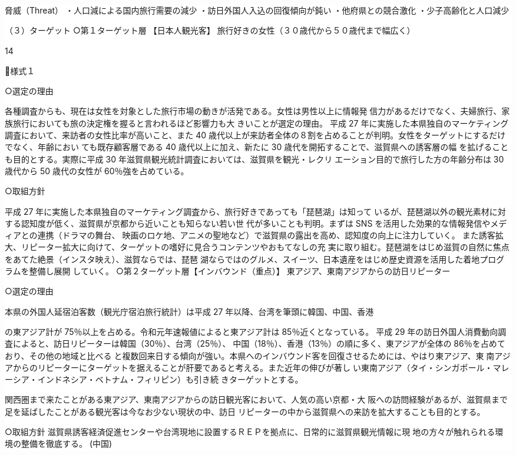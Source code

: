 脅威（Threat）
・人口減による国内旅行需要の減少
・訪日外国人入込の回復傾向が鈍い
・他府県との競合激化
・少子高齢化と人口減少

（３）ターゲット
○第１ターゲット層  【日本人観光客】
  旅行好きの女性（３０歳代から５０歳代まで幅広く）

14

様式１

○選定の理由

各種調査からも、現在は女性を対象とした旅行市場の動きが活発である。女性は男性以上に情報発
信力があるだけでなく、夫婦旅行、家族旅行においても旅の決定権を握ると言われるほど影響力も大
きいことが選定の理由。
平成 27 年に実施した本県独自のマーケティング調査において、来訪者の女性比率が高いこと、また 40
歳代以上が来訪者全体の８割を占めることが判明。女性をターゲットにするだけでなく、年齢におい
ても既存顧客層である 40 歳代以上に加え、新たに 30 歳代を開拓することで、滋賀県への誘客層の幅
を拡げることも目的とする。実際に平成 30 年滋賀県観光統計調査においては、滋賀県を観光・レクリ
エーション目的で旅行した方の年齢分布は 30 歳代から 50 歳代の女性が 60％強を占めている。

○取組方針

平成 27 年に実施した本県独自のマーケティング調査から、旅行好きであっても「琵琶湖」は知って
いるが、琵琶湖以外の観光素材に対する認知度が低く、滋賀県が京都から近いことも知らない若い世
代が多いことも判明。まずは SNS を活用した効果的な情報発信やメディアとの連携（ドラマの舞台、
映画のロケ地、アニメの聖地など）で滋賀県の露出を高め、認知度の向上に注力していく。
  また誘客拡大、リピーター拡大に向けて、ターゲットの嗜好に見合うコンテンツやおもてなしの充
実に取り組む。琵琶湖をはじめ滋賀の自然に焦点をあてた絶景（インスタ映え）、滋賀ならでは、琵琶
湖ならではのグルメ、スイーツ、日本遺産をはじめ歴史資源を活用した着地プログラムを整備し展開
していく。
○第２ターゲット層【インバウンド（重点）】
  東アジア、東南アジアからの訪日リピーター

○選定の理由

本県の外国人延宿泊客数（観光庁宿泊旅行統計）は平成 27 年以降、台湾を筆頭に韓国、中国、香港

の東アジア計が 75％以上を占める。令和元年速報値によると東アジア計は 85％近くとなっている。
平成 29 年の訪日外国人消費動向調査によると、訪日リピーターは韓国（30％）、台湾（25％）、
中国（18％）、香港（13％）の順に多く、東アジアが全体の 86％を占めており、その他の地域と比べる
と複数回来日する傾向が強い。本県へのインバウンド客を回復させるためには、やはり東アジア、東
南アジアからのリピーターにターゲットを据えることが肝要であると考える。また近年の伸びが著し
い東南アジア（タイ・シンガポール・マレーシア・インドネシア・ベトナム・フィリピン）も引き続
きターゲットとする。

関西圏まで来たことがある東アジア、東南アジアからの訪日観光客において、人気の高い京都・大
阪への訪問経験があるが、滋賀県まで足を延ばしたことがある観光客は今なお少ない現状の中、訪日
リピーターの中から滋賀県への来訪を拡大することも目的とする。

○取組方針
  滋賀県誘客経済促進センターや台湾現地に設置するＲＥＰを拠点に、日常的に滋賀県観光情報に現
地の方々が触れられる環境の整備を徹底する。
  (中国)
